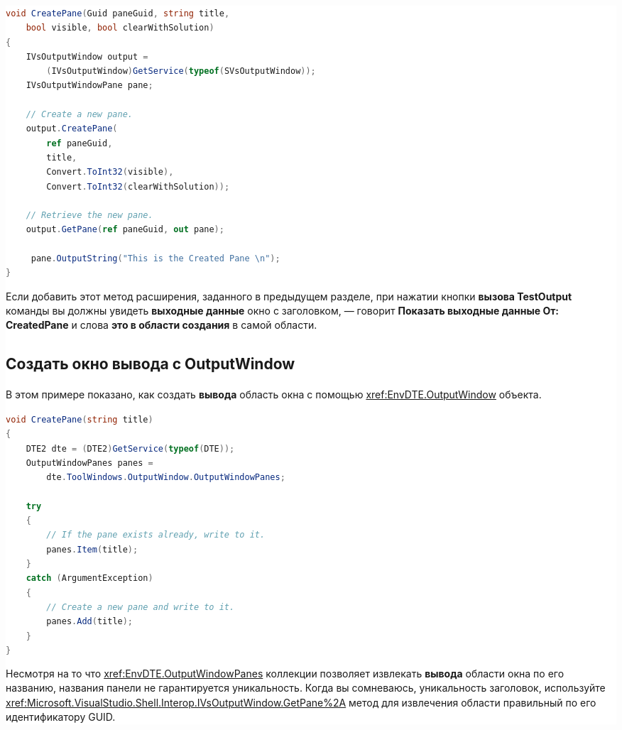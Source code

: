 ```csharp
void CreatePane(Guid paneGuid, string title,
    bool visible, bool clearWithSolution)
{
    IVsOutputWindow output =
        (IVsOutputWindow)GetService(typeof(SVsOutputWindow));
    IVsOutputWindowPane pane;

    // Create a new pane.
    output.CreatePane(
        ref paneGuid,
        title,
        Convert.ToInt32(visible),
        Convert.ToInt32(clearWithSolution));

    // Retrieve the new pane.
    output.GetPane(ref paneGuid, out pane);

     pane.OutputString("This is the Created Pane \n");
}
```

 Если добавить этот метод расширения, заданного в предыдущем разделе, при нажатии кнопки **вызова TestOutput** команды вы должны увидеть **выходные данные** окно с заголовком, — говорит **Показать выходные данные От: CreatedPane** и слова **это в области создания** в самой области.

## <a name="create-an-output-window-with-outputwindow"></a>Создать окно вывода с OutputWindow
 В этом примере показано, как создать **вывода** область окна с помощью <xref:EnvDTE.OutputWindow> объекта.

```csharp
void CreatePane(string title)
{
    DTE2 dte = (DTE2)GetService(typeof(DTE));
    OutputWindowPanes panes =
        dte.ToolWindows.OutputWindow.OutputWindowPanes;

    try
    {
        // If the pane exists already, write to it.
        panes.Item(title);
    }
    catch (ArgumentException)
    {
        // Create a new pane and write to it.
        panes.Add(title);
    }
}
```

 Несмотря на то что <xref:EnvDTE.OutputWindowPanes> коллекции позволяет извлекать **вывода** области окна по его названию, названия панели не гарантируется уникальность. Когда вы сомневаюсь, уникальность заголовок, используйте <xref:Microsoft.VisualStudio.Shell.Interop.IVsOutputWindow.GetPane%2A> метод для извлечения области правильный по его идентификатору GUID.
